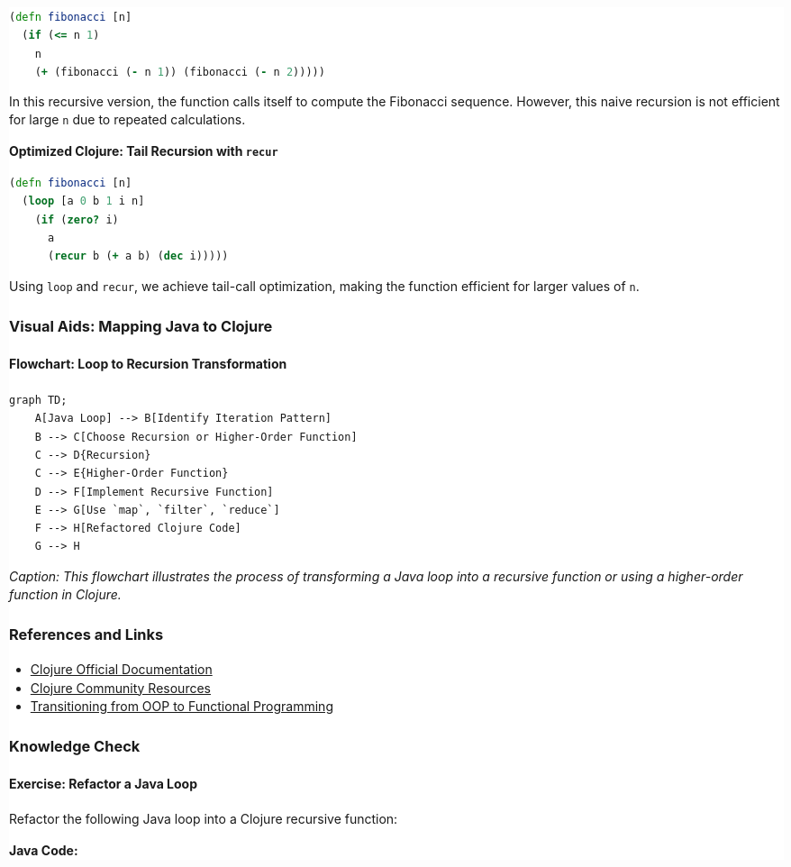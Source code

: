 ```clojure
(defn fibonacci [n]
  (if (<= n 1)
    n
    (+ (fibonacci (- n 1)) (fibonacci (- n 2)))))
```

In this recursive version, the function calls itself to compute the Fibonacci sequence. However, this naive recursion is not efficient for large `n` due to repeated calculations.

**Optimized Clojure: Tail Recursion with `recur`**

```clojure
(defn fibonacci [n]
  (loop [a 0 b 1 i n]
    (if (zero? i)
      a
      (recur b (+ a b) (dec i)))))
```

Using `loop` and `recur`, we achieve tail-call optimization, making the function efficient for larger values of `n`.

### **Visual Aids: Mapping Java to Clojure**

#### **Flowchart: Loop to Recursion Transformation**

```mermaid
graph TD;
    A[Java Loop] --> B[Identify Iteration Pattern]
    B --> C[Choose Recursion or Higher-Order Function]
    C --> D{Recursion}
    C --> E{Higher-Order Function}
    D --> F[Implement Recursive Function]
    E --> G[Use `map`, `filter`, `reduce`]
    F --> H[Refactored Clojure Code]
    G --> H
```

*Caption: This flowchart illustrates the process of transforming a Java loop into a recursive function or using a higher-order function in Clojure.*

### **References and Links**

- [Clojure Official Documentation](https://clojure.org/reference)
- [Clojure Community Resources](https://clojure.org/community/resources)
- [Transitioning from OOP to Functional Programming](https://www.lispcast.com/oo-to-fp/)

### **Knowledge Check**

#### **Exercise: Refactor a Java Loop**

Refactor the following Java loop into a Clojure recursive function:

**Java Code:**
